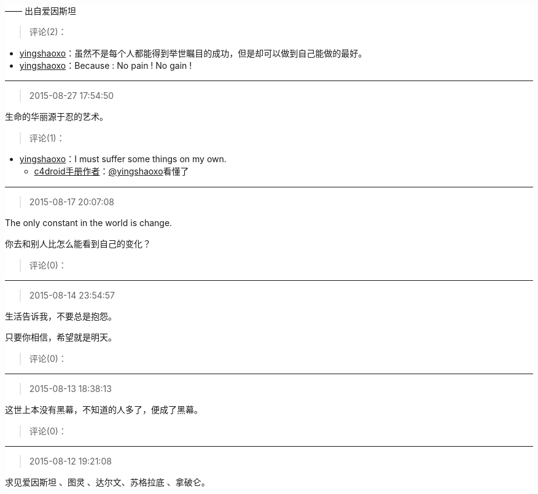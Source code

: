 
 —— 出自爱因斯坦

> 评论(2)：

*  [yingshaoxo](https://user.qzone.qq.com/1576570260)：虽然不是每个人都能得到举世瞩目的成功，但是却可以做到自己能做的最好。
*  [yingshaoxo](https://user.qzone.qq.com/1576570260)：Because : No pain ! No gain !



---

> 2015-08-27 17:54:50

生命的华丽源于忍的艺术。

> 评论(1)：

*  [yingshaoxo](https://user.qzone.qq.com/1576570260)：I must suffer some things on my own.
	* [c4droid手册作者](https://user.qzone.qq.com/2726844370)：[@yingshaoxo](https://user.qzone.qq.com/1576570260)看懂了 



---

> 2015-08-17 20:07:08

The only constant in the world is change.


 你去和别人比怎么能看到自己的变化？

> 评论(0)：




---

> 2015-08-14 23:54:57

生活告诉我，不要总是抱怨。


只要你相信，希望就是明天。

> 评论(0)：




---

> 2015-08-13 18:38:13

这世上本没有黑幕，不知道的人多了，便成了黑幕。

> 评论(0)：




---

> 2015-08-12 19:21:08

求见爱因斯坦 、图灵 、达尔文、苏格拉底 、拿破仑。
